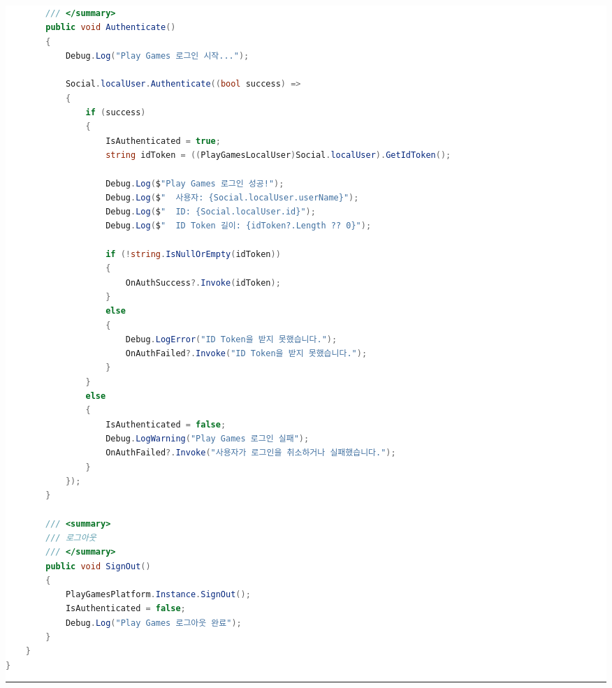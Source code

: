 ```csharp
        /// </summary>
        public void Authenticate()
        {
            Debug.Log("Play Games 로그인 시작...");

            Social.localUser.Authenticate((bool success) =>
            {
                if (success)
                {
                    IsAuthenticated = true;
                    string idToken = ((PlayGamesLocalUser)Social.localUser).GetIdToken();

                    Debug.Log($"Play Games 로그인 성공!");
                    Debug.Log($"  사용자: {Social.localUser.userName}");
                    Debug.Log($"  ID: {Social.localUser.id}");
                    Debug.Log($"  ID Token 길이: {idToken?.Length ?? 0}");

                    if (!string.IsNullOrEmpty(idToken))
                    {
                        OnAuthSuccess?.Invoke(idToken);
                    }
                    else
                    {
                        Debug.LogError("ID Token을 받지 못했습니다.");
                        OnAuthFailed?.Invoke("ID Token을 받지 못했습니다.");
                    }
                }
                else
                {
                    IsAuthenticated = false;
                    Debug.LogWarning("Play Games 로그인 실패");
                    OnAuthFailed?.Invoke("사용자가 로그인을 취소하거나 실패했습니다.");
                }
            });
        }

        /// <summary>
        /// 로그아웃
        /// </summary>
        public void SignOut()
        {
            PlayGamesPlatform.Instance.SignOut();
            IsAuthenticated = false;
            Debug.Log("Play Games 로그아웃 완료");
        }
    }
}
```

---
